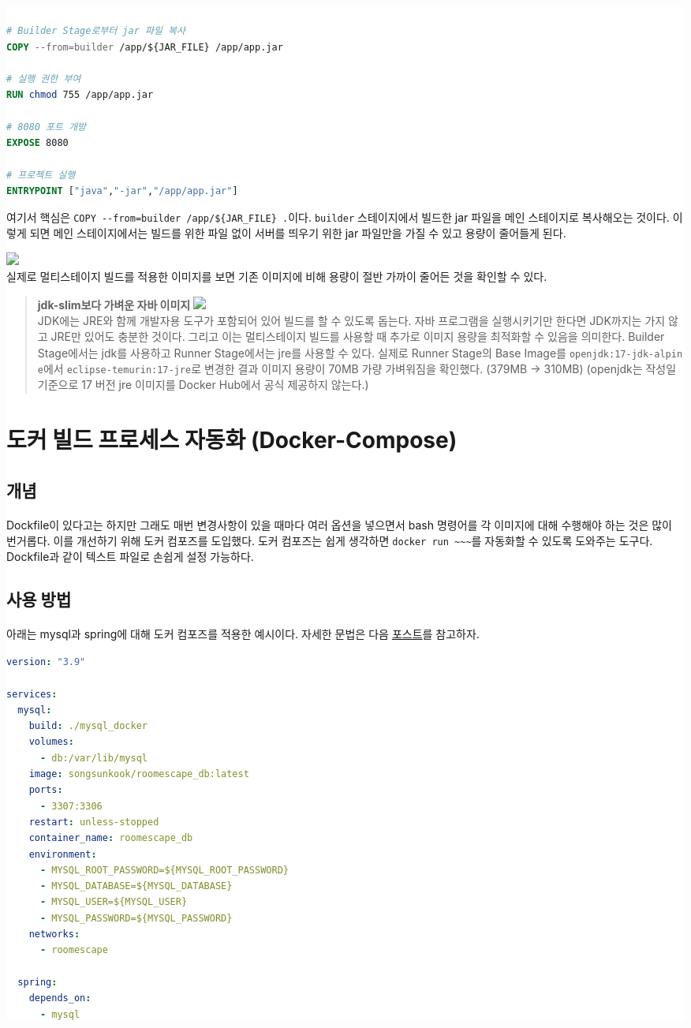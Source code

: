 ```dockerfile

# Builder Stage로부터 jar 파일 복사
COPY --from=builder /app/${JAR_FILE} /app/app.jar

# 실행 권한 부여
RUN chmod 755 /app/app.jar

# 8080 포트 개방
EXPOSE 8080

# 프로젝트 실행
ENTRYPOINT ["java","-jar","/app/app.jar"]
```

여기서 핵심은 `COPY --from=builder /app/${JAR_FILE} .`이다. `builder` 스테이지에서 빌드한 jar 파일을 메인 스테이지로 복사해오는 것이다. 이렇게 되면 메인 스테이지에서는 빌드를 위한 파일 없이 서버를 띄우기 위한 jar 파일만을 가질 수 있고 용량이 줄어들게 된다.

![](https://i.imgur.com/N3EqLEj.png)  
실제로 멀티스테이지 빌드를 적용한 이미지를 보면 기존 이미지에 비해 용량이 절반 가까이 줄어든 것을 확인할 수 있다.

> **jdk-slim보다 가벼운 자바 이미지**
> ![](https://i.imgur.com/dt4CqTR.png)  
> JDK에는 JRE와 함께 개발자용 도구가 포함되어 있어 빌드를 할 수 있도록 돕는다. 자바 프로그램을 실행시키기만 한다면 JDK까지는 가지 않고 JRE만 있어도 충분한 것이다. 그리고 이는 멀티스테이지 빌드를 사용할 때 추가로 이미지 용량을 최적화할 수 있음을 의미한다. Builder Stage에서는 jdk를 사용하고 Runner Stage에서는 jre를 사용할 수 있다. 실제로 Runner Stage의 Base Image를 `openjdk:17-jdk-alpine`에서 `eclipse-temurin:17-jre`로 변경한 결과 이미지 용량이 70MB 가량 가벼워짐을 확인했다. (379MB -> 310MB) (openjdk는 작성일 기준으로 17 버전 jre 이미지를 Docker Hub에서 공식 제공하지 않는다.)

# 도커 빌드 프로세스 자동화 (Docker-Compose)

## 개념
Dockfile이 있다고는 하지만 그래도 매번 변경사항이 있을 때마다 여러 옵션을 넣으면서 bash 명령어를 각 이미지에 대해 수행해야 하는 것은 많이 번거롭다. 이를 개선하기 위해 도커 컴포즈를 도입했다. 도커 컴포즈는 쉽게 생각하면 `docker run ~~~`를 자동화할 수 있도록 도와주는 도구다. Dockfile과 같이 텍스트 파일로 손쉽게 설정 가능하다.

## 사용 방법
아래는 mysql과 spring에 대해 도커 컴포즈를 적용한 예시이다. 자세한 문법은 다음 [포스트](https://seosh817.tistory.com/387)를 참고하자.
```yml
version: "3.9"

services:
  mysql:
    build: ./mysql_docker
    volumes:
      - db:/var/lib/mysql
    image: songsunkook/roomescape_db:latest
    ports:
      - 3307:3306
    restart: unless-stopped
    container_name: roomescape_db
    environment:
      - MYSQL_ROOT_PASSWORD=${MYSQL_ROOT_PASSWORD}
      - MYSQL_DATABASE=${MYSQL_DATABASE}
      - MYSQL_USER=${MYSQL_USER}
      - MYSQL_PASSWORD=${MYSQL_PASSWORD}
    networks:
      - roomescape

  spring:
    depends_on:
      - mysql
```
